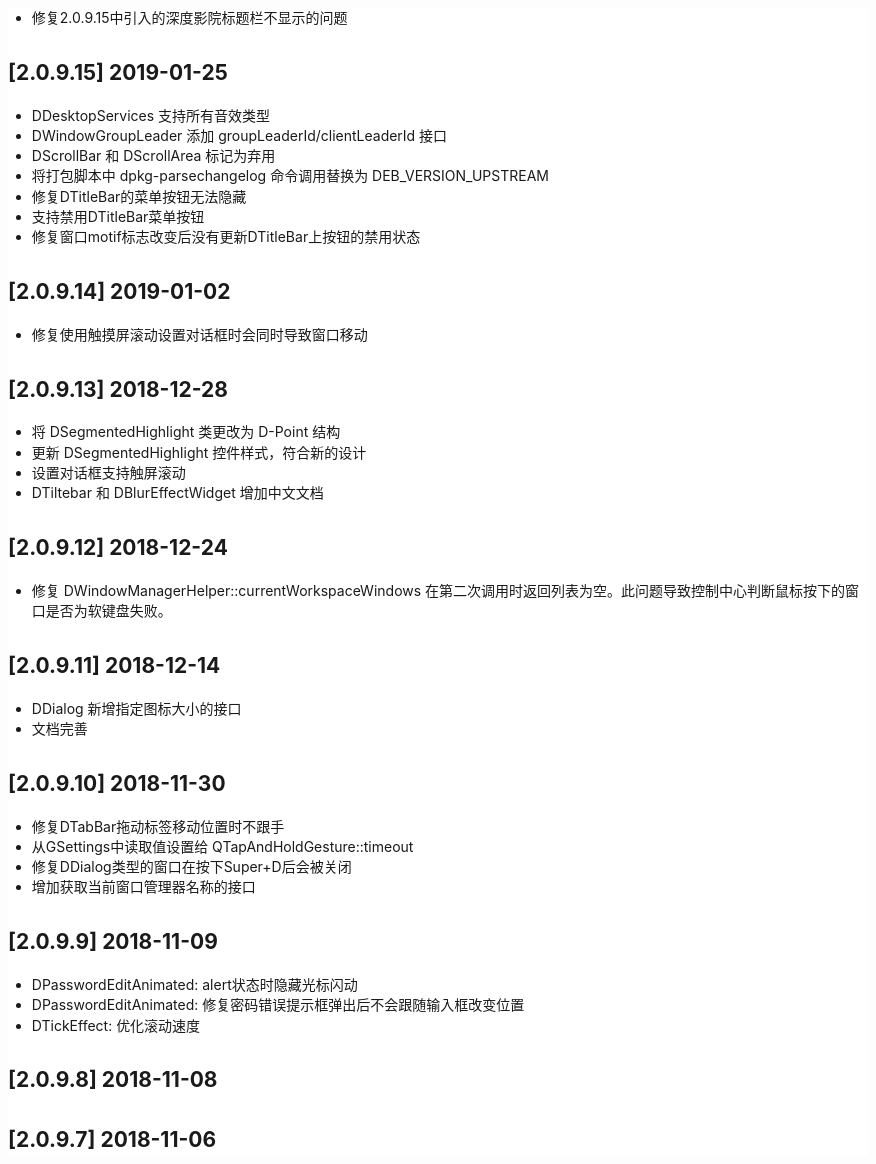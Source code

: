 *  修复2.0.9.15中引入的深度影院标题栏不显示的问题

## [2.0.9.15] 2019-01-25

*  DDesktopServices 支持所有音效类型
*  DWindowGroupLeader 添加 groupLeaderId/clientLeaderId 接口
*  DScrollBar 和 DScrollArea 标记为弃用
*  将打包脚本中 dpkg-parsechangelog 命令调用替换为 DEB_VERSION_UPSTREAM
*  修复DTitleBar的菜单按钮无法隐藏
*  支持禁用DTitleBar菜单按钮
*  修复窗口motif标志改变后没有更新DTitleBar上按钮的禁用状态

## [2.0.9.14] 2019-01-02

*  修复使用触摸屏滚动设置对话框时会同时导致窗口移动

## [2.0.9.13] 2018-12-28

*  将 DSegmentedHighlight 类更改为 D-Point 结构
*  更新 DSegmentedHighlight 控件样式，符合新的设计
*  设置对话框支持触屏滚动
*  DTiltebar 和 DBlurEffectWidget 增加中文文档

## [2.0.9.12] 2018-12-24

*  修复 DWindowManagerHelper::currentWorkspaceWindows 在第二次调用时返回列表为空。此问题导致控制中心判断鼠标按下的窗口是否为软键盘失败。

## [2.0.9.11] 2018-12-14

*  DDialog 新增指定图标大小的接口
*  文档完善

## [2.0.9.10] 2018-11-30

*  修复DTabBar拖动标签移动位置时不跟手
*  从GSettings中读取值设置给 QTapAndHoldGesture::timeout
*  修复DDialog类型的窗口在按下Super+D后会被关闭
*  增加获取当前窗口管理器名称的接口

## [2.0.9.9] 2018-11-09

*  DPasswordEditAnimated: alert状态时隐藏光标闪动
*  DPasswordEditAnimated: 修复密码错误提示框弹出后不会跟随输入框改变位置
*  DTickEffect: 优化滚动速度

## [2.0.9.8] 2018-11-08


## [2.0.9.7] 2018-11-06
